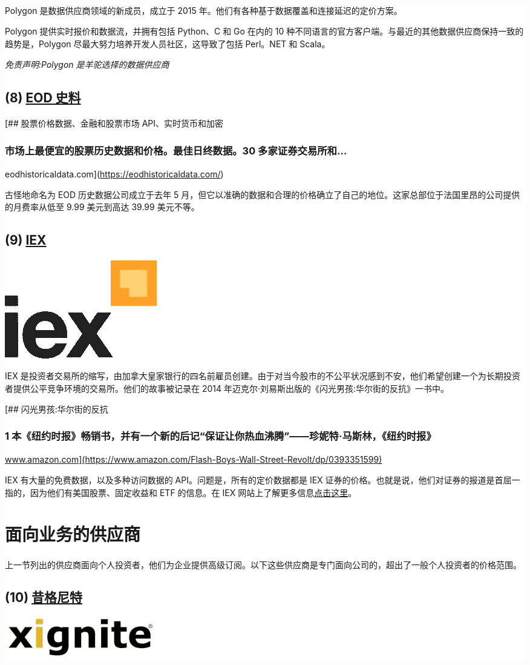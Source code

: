Polygon 是数据供应商领域的新成员，成立于 2015 年。他们有各种基于数据覆盖和连接延迟的定价方案。

Polygon 提供实时报价和数据流，并拥有包括 Python、C 和 Go 在内的 10 种不同语言的官方客户端。与最近的其他数据供应商保持一致的趋势是，Polygon 尽最大努力培养开发人员社区，这导致了包括 Perl。NET 和 Scala。

*免责声明:Polygon 是羊驼选择的数据供应商*

## (8) [EOD 史料](https://eodhistoricaldata.com/)

 [## 股票价格数据、金融和股票市场 API、实时货币和加密

### 市场上最便宜的股票历史数据和价格。最佳日终数据。30 多家证券交易所和…

eodhistoricaldata.com](https://eodhistoricaldata.com/) 

古怪地命名为 EOD 历史数据公司成立于去年 5 月，但它以准确的数据和合理的价格确立了自己的地位。这家总部位于法国里昂的公司提供的月费率从低至 9.99 美元到高达 39.99 美元不等。

## (9) [IEX](https://iextrading.com/)

![](img/9308a4834d45d9e9998d6380a5da7cbf.png)

IEX 是投资者交易所的缩写，由加拿大皇家银行的四名前雇员创建。由于对当今股市的不公平状况感到不安，他们希望创建一个为长期投资者提供公平竞争环境的交易所。他们的故事被记录在 2014 年迈克尔·刘易斯出版的《闪光男孩:华尔街的反抗》一书中。

[](https://www.amazon.com/Flash-Boys-Wall-Street-Revolt/dp/0393351599) [## 闪光男孩:华尔街的反抗

### 1 本《纽约时报》畅销书，并有一个新的后记“保证让你热血沸腾”――珍妮特·马斯林，《纽约时报》

www.amazon.com](https://www.amazon.com/Flash-Boys-Wall-Street-Revolt/dp/0393351599) 

IEX 有大量的免费数据，以及多种访问数据的 API。问题是，所有的定价数据都是 IEX 证券的价格。也就是说，他们对证券的报道是首屈一指的，因为他们有美国股票、固定收益和 ETF 的信息。在 IEX 网站上了解更多信息[点击这里](https://iextrading.com/)。

# 面向业务的供应商

上一节列出的供应商面向个人投资者，他们为企业提供高级订阅。以下这些供应商是专门面向公司的，超出了一般个人投资者的价格范围。

## (10) [昔格尼特](http://www.xignite.com/)

![](img/99c9f305de4152a519689d63080d6b9f.png)
